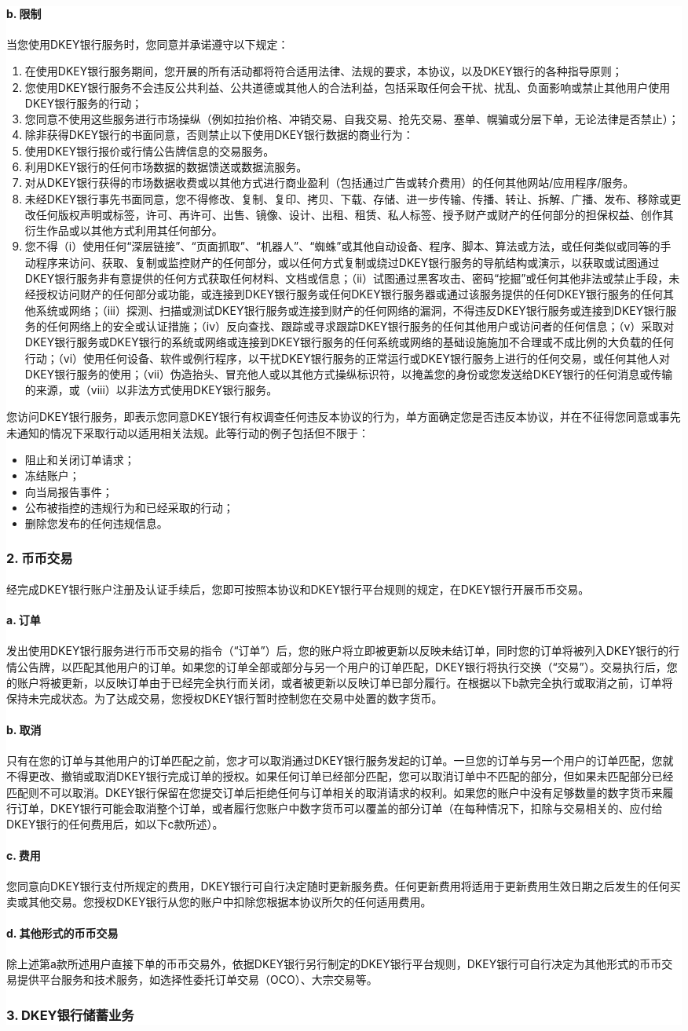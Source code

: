 #### b. 限制

当您使用DKEY银行服务时，您同意并承诺遵守以下规定：

1. 在使用DKEY银行服务期间，您开展的所有活动都将符合适用法律、法规的要求，本协议，以及DKEY银行的各种指导原则；
2. 您使用DKEY银行服务不会违反公共利益、公共道德或其他人的合法利益，包括采取任何会干扰、扰乱、负面影响或禁止其他用户使用DKEY银行服务的行动；
3. 您同意不使用这些服务进行市场操纵（例如拉抬价格、冲销交易、自我交易、抢先交易、塞单、幌骗或分层下单，无论法律是否禁止）；
4. 除非获得DKEY银行的书面同意，否则禁止以下使用DKEY银行数据的商业行为：
5. 使用DKEY银行报价或行情公告牌信息的交易服务。
6. 利用DKEY银行的任何市场数据的数据馈送或数据流服务。
7. 对从DKEY银行获得的市场数据收费或以其他方式进行商业盈利（包括通过广告或转介费用）的任何其他网站/应用程序/服务。
8. 未经DKEY银行事先书面同意，您不得修改、复制、复印、拷贝、下载、存储、进一步传输、传播、转让、拆解、广播、发布、移除或更改任何版权声明或标签，许可、再许可、出售、镜像、设计、出租、租赁、私人标签、授予财产或财产的任何部分的担保权益、创作其衍生作品或以其他方式利用其任何部分。
9. 您不得（i）使用任何“深层链接”、“页面抓取”、“机器人”、“蜘蛛”或其他自动设备、程序、脚本、算法或方法，或任何类似或同等的手动程序来访问、获取、复制或监控财产的任何部分，或以任何方式复制或绕过DKEY银行服务的导航结构或演示，以获取或试图通过DKEY银行服务非有意提供的任何方式获取任何材料、文档或信息；（ii）试图通过黑客攻击、密码“挖掘”或任何其他非法或禁止手段，未经授权访问财产的任何部分或功能，或连接到DKEY银行服务或任何DKEY银行服务器或通过该服务提供的任何DKEY银行服务的任何其他系统或网络；（iii）探测、扫描或测试DKEY银行服务或连接到财产的任何网络的漏洞，不得违反DKEY银行服务或连接到DKEY银行服务的任何网络上的安全或认证措施；（iv）反向查找、跟踪或寻求跟踪DKEY银行服务的任何其他用户或访问者的任何信息；（v）采取对DKEY银行服务或DKEY银行的系统或网络或连接到DKEY银行服务的任何系统或网络的基础设施施加不合理或不成比例的大负载的任何行动；（vi）使用任何设备、软件或例行程序，以干扰DKEY银行服务的正常运行或DKEY银行服务上进行的任何交易，或任何其他人对DKEY银行服务的使用；（vii）伪造抬头、冒充他人或以其他方式操纵标识符，以掩盖您的身份或您发送给DKEY银行的任何消息或传输的来源，或（viii）以非法方式使用DKEY银行服务。

您访问DKEY银行服务，即表示您同意DKEY银行有权调查任何违反本协议的行为，单方面确定您是否违反本协议，并在不征得您同意或事先未通知的情况下采取行动以适用相关法规。此等行动的例子包括但不限于：

* 阻止和关闭订单请求；
* 冻结账户；
* 向当局报告事件；
* 公布被指控的违规行为和已经采取的行动；
* 删除您发布的任何违规信息。

### 2. 币币交易

经完成DKEY银行账户注册及认证手续后，您即可按照本协议和DKEY银行平台规则的规定，在DKEY银行开展币币交易。

#### a. 订单

发出使用DKEY银行服务进行币币交易的指令（“订单”）后，您的账户将立即被更新以反映未结订单，同时您的订单将被列入DKEY银行的行情公告牌，以匹配其他用户的订单。如果您的订单全部或部分与另一个用户的订单匹配，DKEY银行将执行交换（“交易”）。交易执行后，您的账户将被更新，以反映订单由于已经完全执行而关闭，或者被更新以反映订单已部分履行。在根据以下b款完全执行或取消之前，订单将保持未完成状态。为了达成交易，您授权DKEY银行暂时控制您在交易中处置的数字货币。

#### b. 取消

只有在您的订单与其他用户的订单匹配之前，您才可以取消通过DKEY银行服务发起的订单。一旦您的订单与另一个用户的订单匹配，您就不得更改、撤销或取消DKEY银行完成订单的授权。如果任何订单已经部分匹配，您可以取消订单中不匹配的部分，但如果未匹配部分已经匹配则不可以取消。DKEY银行保留在您提交订单后拒绝任何与订单相关的取消请求的权利。如果您的账户中没有足够数量的数字货币来履行订单，DKEY银行可能会取消整个订单，或者履行您账户中数字货币可以覆盖的部分订单（在每种情况下，扣除与交易相关的、应付给DKEY银行的任何费用后，如以下c款所述）。

#### c. 费用

您同意向DKEY银行支付所规定的费用，DKEY银行可自行决定随时更新服务费。任何更新费用将适用于更新费用生效日期之后发生的任何买卖或其他交易。您授权DKEY银行从您的账户中扣除您根据本协议所欠的任何适用费用。

#### d. 其他形式的币币交易

除上述第a款所述用户直接下单的币币交易外，依据DKEY银行另行制定的DKEY银行平台规则，DKEY银行可自行决定为其他形式的币币交易提供平台服务和技术服务，如选择性委托订单交易（OCO）、大宗交易等。

### 3. DKEY银行储蓄业务
